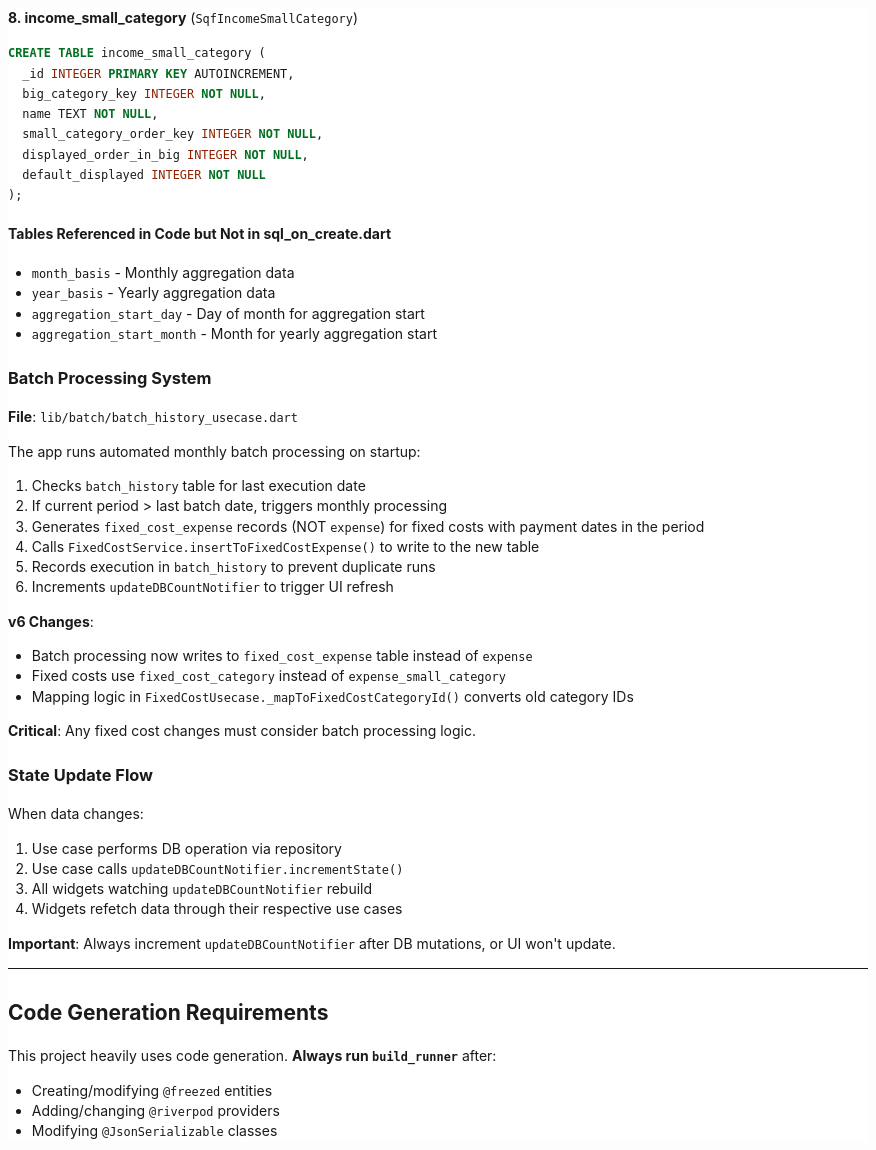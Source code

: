 **8. income_small_category** (`SqfIncomeSmallCategory`)
```sql
CREATE TABLE income_small_category (
  _id INTEGER PRIMARY KEY AUTOINCREMENT,
  big_category_key INTEGER NOT NULL,
  name TEXT NOT NULL,
  small_category_order_key INTEGER NOT NULL,
  displayed_order_in_big INTEGER NOT NULL,
  default_displayed INTEGER NOT NULL
);
```

#### Tables Referenced in Code but Not in sql_on_create.dart
- `month_basis` - Monthly aggregation data
- `year_basis` - Yearly aggregation data
- `aggregation_start_day` - Day of month for aggregation start
- `aggregation_start_month` - Month for yearly aggregation start

### Batch Processing System

**File**: `lib/batch/batch_history_usecase.dart`

The app runs automated monthly batch processing on startup:
1. Checks `batch_history` table for last execution date
2. If current period > last batch date, triggers monthly processing
3. Generates `fixed_cost_expense` records (NOT `expense`) for fixed costs with payment dates in the period
4. Calls `FixedCostService.insertToFixedCostExpense()` to write to the new table
5. Records execution in `batch_history` to prevent duplicate runs
6. Increments `updateDBCountNotifier` to trigger UI refresh

**v6 Changes**:
- Batch processing now writes to `fixed_cost_expense` table instead of `expense`
- Fixed costs use `fixed_cost_category` instead of `expense_small_category`
- Mapping logic in `FixedCostUsecase._mapToFixedCostCategoryId()` converts old category IDs

**Critical**: Any fixed cost changes must consider batch processing logic.

### State Update Flow

When data changes:
1. Use case performs DB operation via repository
2. Use case calls `updateDBCountNotifier.incrementState()`
3. All widgets watching `updateDBCountNotifier` rebuild
4. Widgets refetch data through their respective use cases

**Important**: Always increment `updateDBCountNotifier` after DB mutations, or UI won't update.

---

## Code Generation Requirements

This project heavily uses code generation. **Always run `build_runner`** after:
- Creating/modifying `@freezed` entities
- Adding/changing `@riverpod` providers
- Modifying `@JsonSerializable` classes
